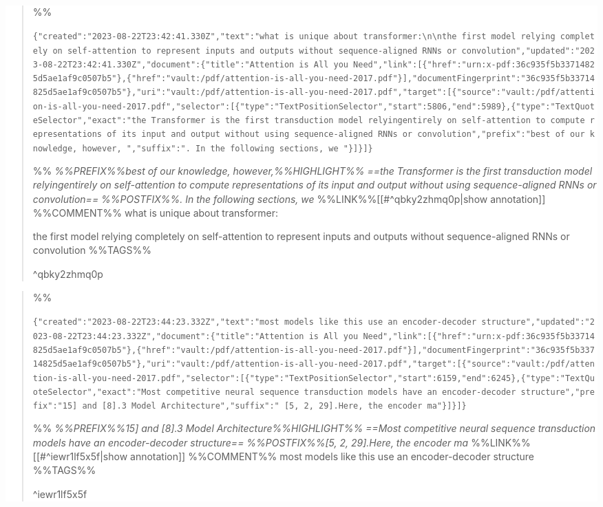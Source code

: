 > %%
>
> ```annotation-json
> {"created":"2023-08-22T23:42:41.330Z","text":"what is unique about transformer:\n\nthe first model relying completely on self-attention to represent inputs and outputs without sequence-aligned RNNs or convolution","updated":"2023-08-22T23:42:41.330Z","document":{"title":"Attention is All you Need","link":[{"href":"urn:x-pdf:36c935f5b33714825d5ae1af9c0507b5"},{"href":"vault:/pdf/attention-is-all-you-need-2017.pdf"}],"documentFingerprint":"36c935f5b33714825d5ae1af9c0507b5"},"uri":"vault:/pdf/attention-is-all-you-need-2017.pdf","target":[{"source":"vault:/pdf/attention-is-all-you-need-2017.pdf","selector":[{"type":"TextPositionSelector","start":5806,"end":5989},{"type":"TextQuoteSelector","exact":"the Transformer is the first transduction model relyingentirely on self-attention to compute representations of its input and output without using sequence-aligned RNNs or convolution","prefix":"best of our knowledge, however, ","suffix":". In the following sections, we "}]}]}
> ```
>
> %%
> _%%PREFIX%%best of our knowledge, however,%%HIGHLIGHT%% ==the Transformer is the first transduction model relyingentirely on self-attention to compute representations of its input and output without using sequence-aligned RNNs or convolution== %%POSTFIX%%. In the following sections, we_
> %%LINK%%[[#^qbky2zhmq0p|show annotation]]
> %%COMMENT%%
> what is unique about transformer:
>
> the first model relying completely on self-attention to represent inputs and outputs without sequence-aligned RNNs or convolution
> %%TAGS%%
>
> ^qbky2zhmq0p

> %%
>
> ```annotation-json
> {"created":"2023-08-22T23:44:23.332Z","text":"most models like this use an encoder-decoder structure","updated":"2023-08-22T23:44:23.332Z","document":{"title":"Attention is All you Need","link":[{"href":"urn:x-pdf:36c935f5b33714825d5ae1af9c0507b5"},{"href":"vault:/pdf/attention-is-all-you-need-2017.pdf"}],"documentFingerprint":"36c935f5b33714825d5ae1af9c0507b5"},"uri":"vault:/pdf/attention-is-all-you-need-2017.pdf","target":[{"source":"vault:/pdf/attention-is-all-you-need-2017.pdf","selector":[{"type":"TextPositionSelector","start":6159,"end":6245},{"type":"TextQuoteSelector","exact":"Most competitive neural sequence transduction models have an encoder-decoder structure","prefix":"15] and [8].3 Model Architecture","suffix":" [5, 2, 29].Here, the encoder ma"}]}]}
> ```
>
> %%
> _%%PREFIX%%15] and [8].3 Model Architecture%%HIGHLIGHT%% ==Most competitive neural sequence transduction models have an encoder-decoder structure== %%POSTFIX%%[5, 2, 29].Here, the encoder ma_
> %%LINK%%[[#^iewr1lf5x5f|show annotation]]
> %%COMMENT%%
> most models like this use an encoder-decoder structure
> %%TAGS%%
>
> ^iewr1lf5x5f


[^1]: ByteNet, ConvS2S